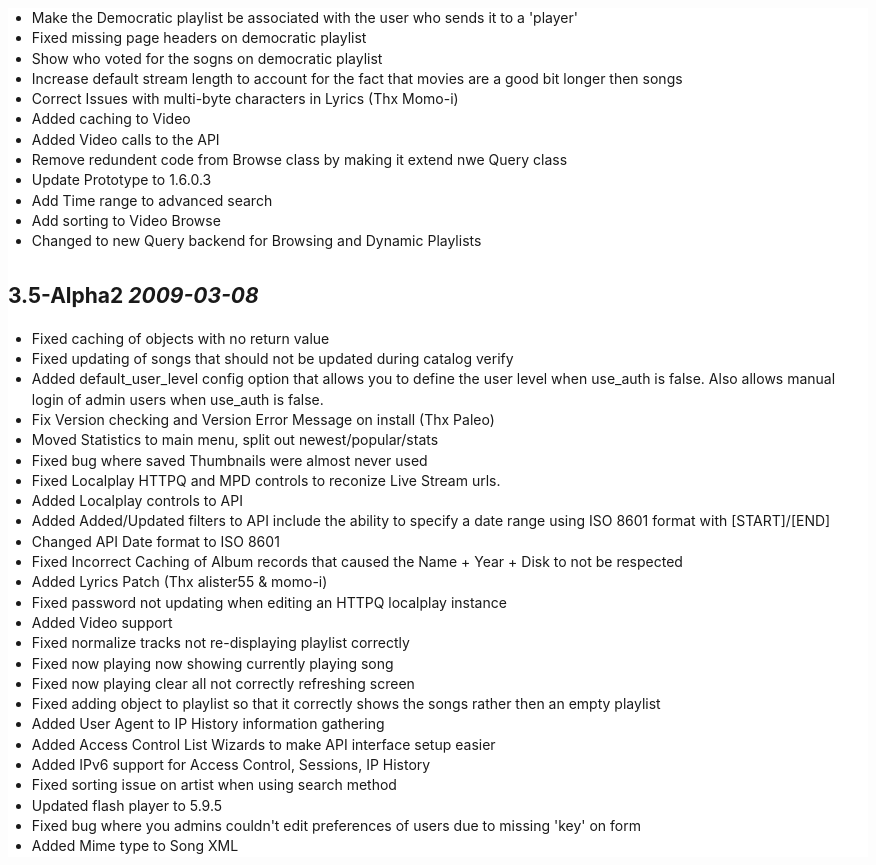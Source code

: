 - Make the Democratic playlist be associated with the user
  who sends it to a 'player'
- Fixed missing page headers on democratic playlist
- Show who voted for the sogns on democratic playlist
- Increase default stream length to account for the fact that movies
  are a good bit longer then songs
- Correct Issues with multi-byte characters in Lyrics (Thx Momo-i)
- Added caching to Video
- Added Video calls to the API
- Remove redundent code from Browse class by making it extend
  nwe Query class
- Update Prototype to 1.6.0.3
- Add Time range to advanced search
- Add sorting to Video Browse
- Changed to new Query backend for Browsing and Dynamic Playlists

3.5-Alpha2 *2009-03-08*
-----------------------
- Fixed caching of objects with no return value
- Fixed updating of songs that should not be updated during catalog
  verify
- Added default_user_level config option that allows you to define
  the user level when use_auth is false. Also allows manual
  login of admin users when use_auth is false.
- Fix Version checking and Version Error Message on install (Thx Paleo)
- Moved Statistics to main menu, split out newest/popular/stats
- Fixed bug where saved Thumbnails were almost never used
- Fixed Localplay HTTPQ and MPD controls to reconize Live Stream
  urls.
- Added Localplay controls to API
- Added Added/Updated filters to API include the ability to specify
  a date range using ISO 8601 format with [START]/[END]
- Changed API Date format to ISO 8601
- Fixed Incorrect Caching of Album records that caused the
  Name + Year + Disk to not be respected
- Added Lyrics Patch (Thx alister55 & momo-i)
- Fixed password not updating when editing an HTTPQ localplay
  instance
- Added Video support
- Fixed normalize tracks not re-displaying playlist correctly
- Fixed now playing now showing currently playing song
- Fixed now playing clear all not correctly refreshing screen
- Fixed adding object to playlist so that it correctly shows the
  songs rather then an empty playlist
- Added User Agent to IP History information gathering
- Added Access Control List Wizards to make API interface
  setup easier
- Added IPv6 support for Access Control, Sessions, IP History
- Fixed sorting issue on artist when using search method
- Updated flash player to 5.9.5
- Fixed bug where you admins couldn't edit preferences of
  users due to missing 'key' on form
- Added Mime type to Song XML
